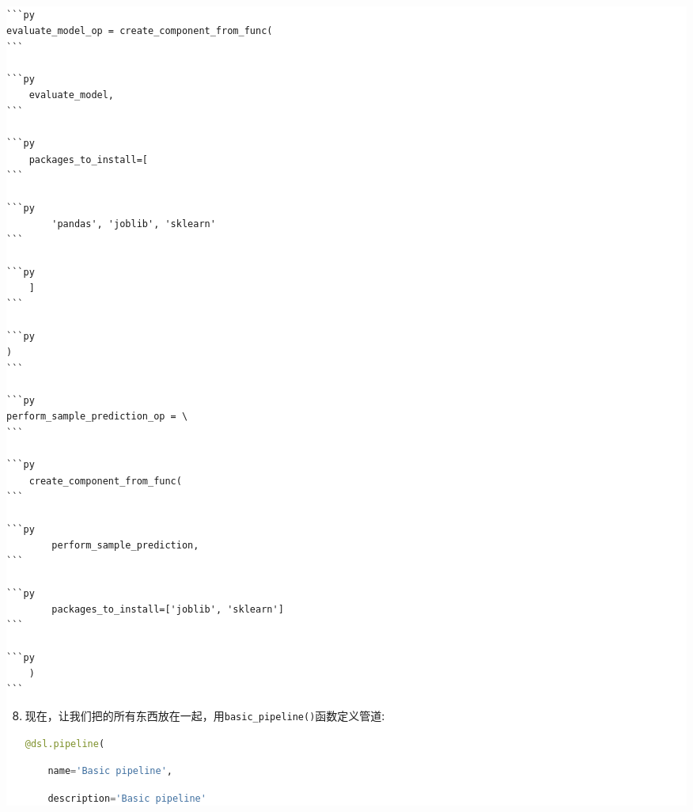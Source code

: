     ```py
    evaluate_model_op = create_component_from_func(
    ```

    ```py
        evaluate_model, 
    ```

    ```py
        packages_to_install=[
    ```

    ```py
            'pandas', 'joblib', 'sklearn'
    ```

    ```py
        ]
    ```

    ```py
    )
    ```

    ```py
    perform_sample_prediction_op = \
    ```

    ```py
        create_component_from_func(
    ```

    ```py
            perform_sample_prediction, 
    ```

    ```py
            packages_to_install=['joblib', 'sklearn']
    ```

    ```py
        )
    ```

8.  现在，让我们把的所有东西放在一起，用`basic_pipeline()`函数定义管道:

    ```py
    @dsl.pipeline(
    ```

    ```py
        name='Basic pipeline',
    ```

    ```py
        description='Basic pipeline'
    ```
